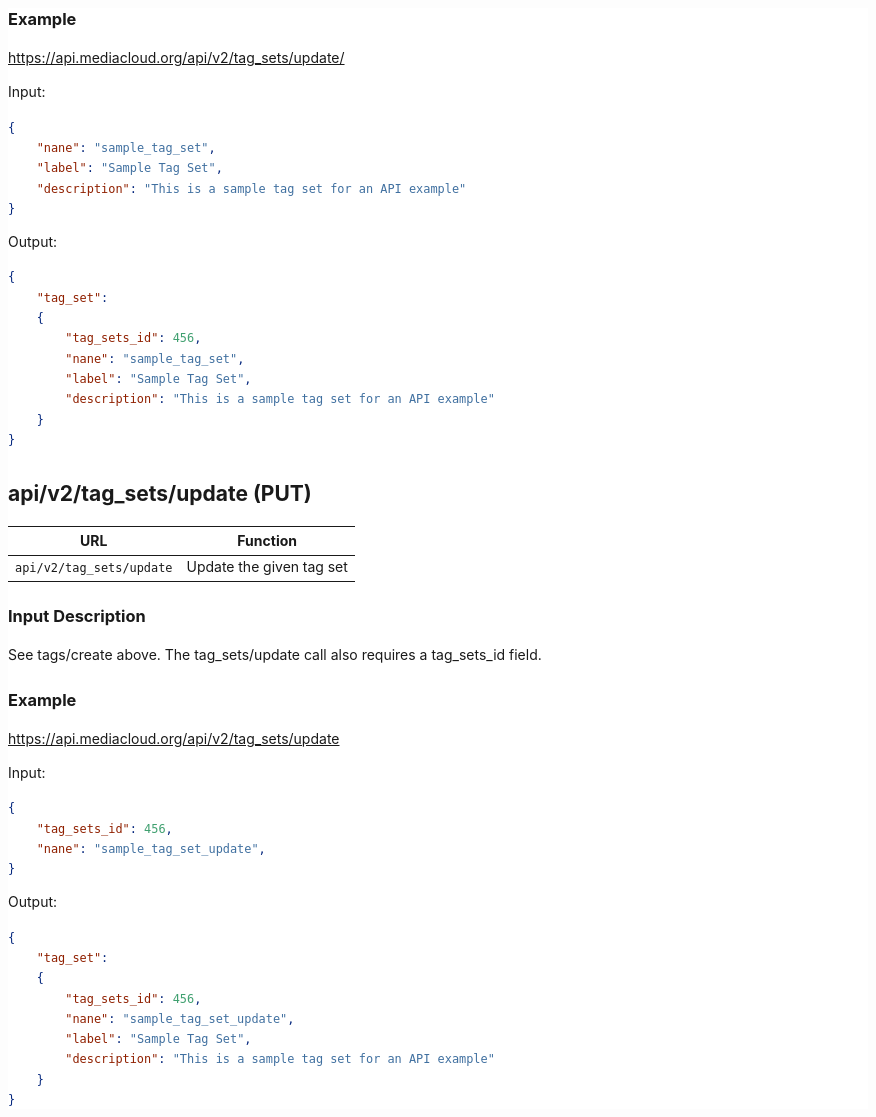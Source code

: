 ### Example

https://api.mediacloud.org/api/v2/tag_sets/update/

Input:

```json
{
    "nane": "sample_tag_set",
    "label": "Sample Tag Set",
    "description": "This is a sample tag set for an API example"
}
```

Output:

```json
{
    "tag_set":
    {
        "tag_sets_id": 456,
        "nane": "sample_tag_set",
        "label": "Sample Tag Set",
        "description": "This is a sample tag set for an API example"
    }
}
```

## api/v2/tag_sets/update (PUT)

| URL                                   | Function                                 |
| ------------------------------------- | ---------------------------------------- |
| `api/v2/tag_sets/update` | Update the given tag set |

### Input Description

See tags/create above.  The tag_sets/update call also requires a tag_sets_id field.

### Example

https://api.mediacloud.org/api/v2/tag_sets/update

Input:

```json
{
    "tag_sets_id": 456,
    "nane": "sample_tag_set_update",
}
```

Output:

```json
{
    "tag_set":
    {
        "tag_sets_id": 456,
        "nane": "sample_tag_set_update",
        "label": "Sample Tag Set",
        "description": "This is a sample tag set for an API example"
    }
}
```
